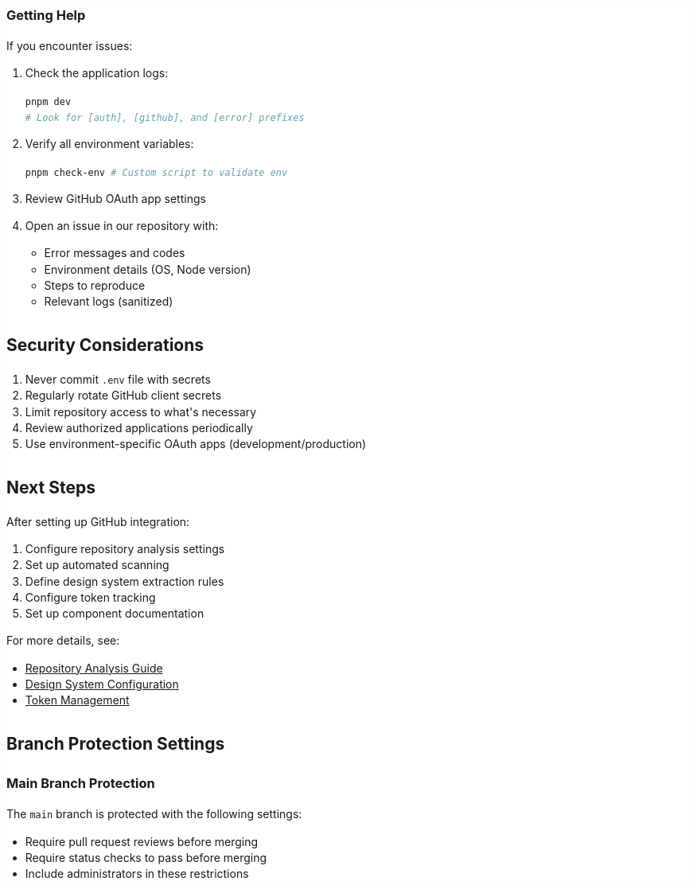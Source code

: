 ### Getting Help

If you encounter issues:

1. Check the application logs:
   ```bash
   pnpm dev
   # Look for [auth], [github], and [error] prefixes
   ```

2. Verify all environment variables:
   ```bash
   pnpm check-env # Custom script to validate env
   ```

3. Review GitHub OAuth app settings
4. Open an issue in our repository with:
   - Error messages and codes
   - Environment details (OS, Node version)
   - Steps to reproduce
   - Relevant logs (sanitized)

## Security Considerations

1. Never commit `.env` file with secrets
2. Regularly rotate GitHub client secrets
3. Limit repository access to what's necessary
4. Review authorized applications periodically
5. Use environment-specific OAuth apps (development/production)

## Next Steps

After setting up GitHub integration:

1. Configure repository analysis settings
2. Set up automated scanning
3. Define design system extraction rules
4. Configure token tracking
5. Set up component documentation

For more details, see:
- [Repository Analysis Guide](./repository-analysis.md)
- [Design System Configuration](./design-system-config.md)
- [Token Management](./token-management.md)

## Branch Protection Settings

### Main Branch Protection
The `main` branch is protected with the following settings:
- Require pull request reviews before merging
- Require status checks to pass before merging
- Include administrators in these restrictions

